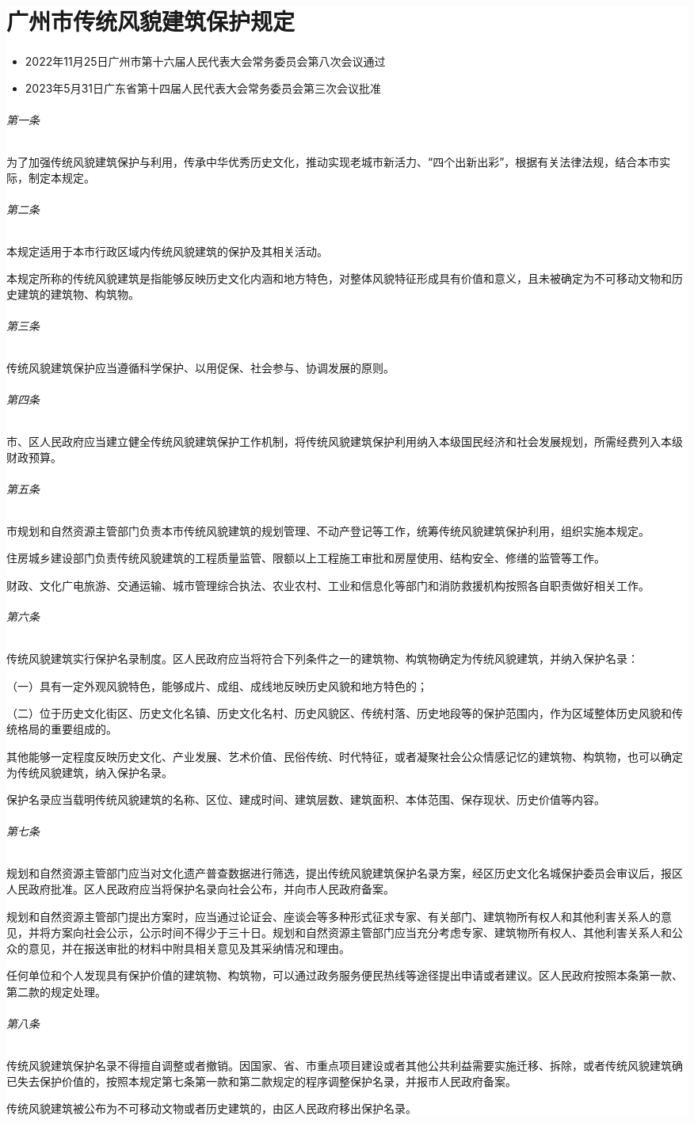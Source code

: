 # 广州市传统风貌建筑保护规定

- 2022年11月25日广州市第十六届人民代表大会常务委员会第八次会议通过

- 2023年5月31日广东省第十四届人民代表大会常务委员会第三次会议批准



###### 第一条

为了加强传统风貌建筑保护与利用，传承中华优秀历史文化，推动实现老城市新活力、“四个出新出彩”，根据有关法律法规，结合本市实际，制定本规定。

###### 第二条

本规定适用于本市行政区域内传统风貌建筑的保护及其相关活动。

本规定所称的传统风貌建筑是指能够反映历史文化内涵和地方特色，对整体风貌特征形成具有价值和意义，且未被确定为不可移动文物和历史建筑的建筑物、构筑物。

###### 第三条

传统风貌建筑保护应当遵循科学保护、以用促保、社会参与、协调发展的原则。

###### 第四条

市、区人民政府应当建立健全传统风貌建筑保护工作机制，将传统风貌建筑保护利用纳入本级国民经济和社会发展规划，所需经费列入本级财政预算。

###### 第五条

市规划和自然资源主管部门负责本市传统风貌建筑的规划管理、不动产登记等工作，统筹传统风貌建筑保护利用，组织实施本规定。

住房城乡建设部门负责传统风貌建筑的工程质量监管、限额以上工程施工审批和房屋使用、结构安全、修缮的监管等工作。

财政、文化广电旅游、交通运输、城市管理综合执法、农业农村、工业和信息化等部门和消防救援机构按照各自职责做好相关工作。

###### 第六条

传统风貌建筑实行保护名录制度。区人民政府应当将符合下列条件之一的建筑物、构筑物确定为传统风貌建筑，并纳入保护名录：

（一）具有一定外观风貌特色，能够成片、成组、成线地反映历史风貌和地方特色的；

（二）位于历史文化街区、历史文化名镇、历史文化名村、历史风貌区、传统村落、历史地段等的保护范围内，作为区域整体历史风貌和传统格局的重要组成的。

其他能够一定程度反映历史文化、产业发展、艺术价值、民俗传统、时代特征，或者凝聚社会公众情感记忆的建筑物、构筑物，也可以确定为传统风貌建筑，纳入保护名录。

保护名录应当载明传统风貌建筑的名称、区位、建成时间、建筑层数、建筑面积、本体范围、保存现状、历史价值等内容。

###### 第七条

规划和自然资源主管部门应当对文化遗产普查数据进行筛选，提出传统风貌建筑保护名录方案，经区历史文化名城保护委员会审议后，报区人民政府批准。区人民政府应当将保护名录向社会公布，并向市人民政府备案。

规划和自然资源主管部门提出方案时，应当通过论证会、座谈会等多种形式征求专家、有关部门、建筑物所有权人和其他利害关系人的意见，并将方案向社会公示，公示时间不得少于三十日。规划和自然资源主管部门应当充分考虑专家、建筑物所有权人、其他利害关系人和公众的意见，并在报送审批的材料中附具相关意见及其采纳情况和理由。

任何单位和个人发现具有保护价值的建筑物、构筑物，可以通过政务服务便民热线等途径提出申请或者建议。区人民政府按照本条第一款、第二款的规定处理。

###### 第八条

传统风貌建筑保护名录不得擅自调整或者撤销。因国家、省、市重点项目建设或者其他公共利益需要实施迁移、拆除，或者传统风貌建筑确已失去保护价值的，按照本规定第七条第一款和第二款规定的程序调整保护名录，并报市人民政府备案。

传统风貌建筑被公布为不可移动文物或者历史建筑的，由区人民政府移出保护名录。
